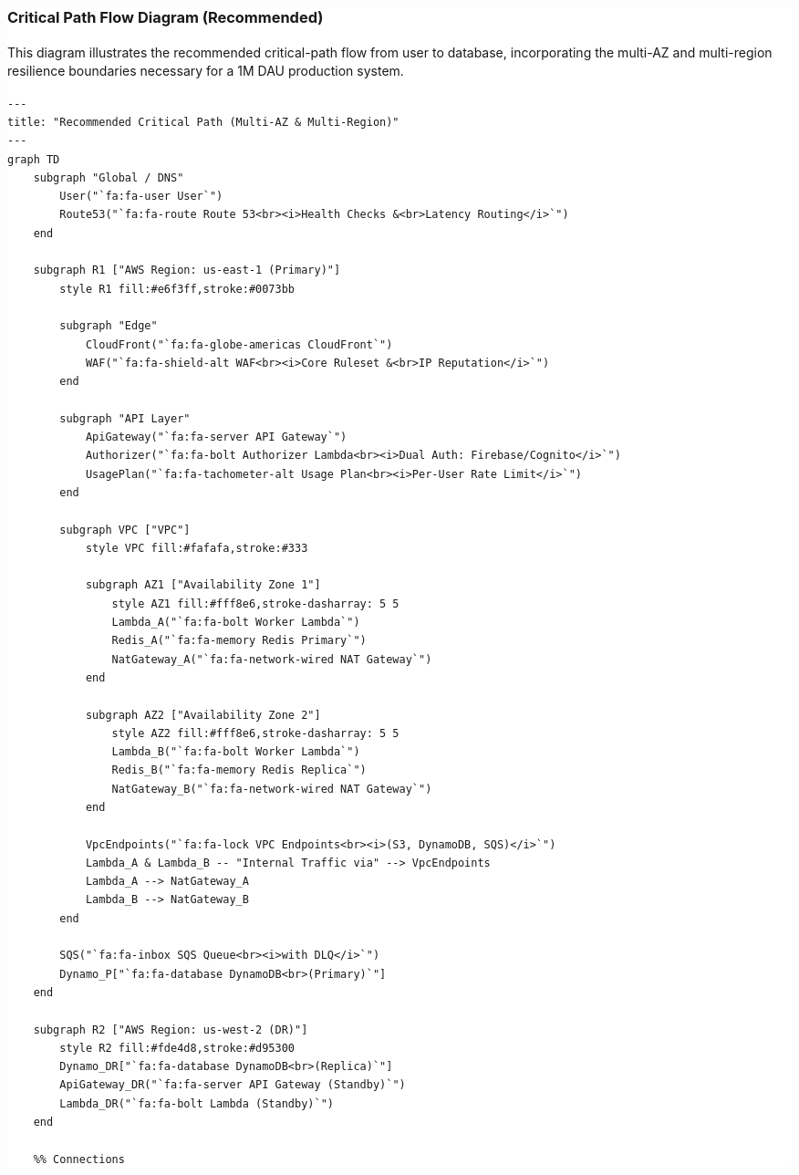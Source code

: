 ### Critical Path Flow Diagram (Recommended)

This diagram illustrates the recommended critical-path flow from user to database, incorporating the multi-AZ and multi-region resilience boundaries necessary for a 1M DAU production system.

```mermaid
---
title: "Recommended Critical Path (Multi-AZ & Multi-Region)"
---
graph TD
    subgraph "Global / DNS"
        User("`fa:fa-user User`")
        Route53("`fa:fa-route Route 53<br><i>Health Checks &<br>Latency Routing</i>`")
    end

    subgraph R1 ["AWS Region: us-east-1 (Primary)"]
        style R1 fill:#e6f3ff,stroke:#0073bb

        subgraph "Edge"
            CloudFront("`fa:fa-globe-americas CloudFront`")
            WAF("`fa:fa-shield-alt WAF<br><i>Core Ruleset &<br>IP Reputation</i>`")
        end

        subgraph "API Layer"
            ApiGateway("`fa:fa-server API Gateway`")
            Authorizer("`fa:fa-bolt Authorizer Lambda<br><i>Dual Auth: Firebase/Cognito</i>`")
            UsagePlan("`fa:fa-tachometer-alt Usage Plan<br><i>Per-User Rate Limit</i>`")
        end

        subgraph VPC ["VPC"]
            style VPC fill:#fafafa,stroke:#333

            subgraph AZ1 ["Availability Zone 1"]
                style AZ1 fill:#fff8e6,stroke-dasharray: 5 5
                Lambda_A("`fa:fa-bolt Worker Lambda`")
                Redis_A("`fa:fa-memory Redis Primary`")
                NatGateway_A("`fa:fa-network-wired NAT Gateway`")
            end

            subgraph AZ2 ["Availability Zone 2"]
                style AZ2 fill:#fff8e6,stroke-dasharray: 5 5
                Lambda_B("`fa:fa-bolt Worker Lambda`")
                Redis_B("`fa:fa-memory Redis Replica`")
                NatGateway_B("`fa:fa-network-wired NAT Gateway`")
            end

            VpcEndpoints("`fa:fa-lock VPC Endpoints<br><i>(S3, DynamoDB, SQS)</i>`")
            Lambda_A & Lambda_B -- "Internal Traffic via" --> VpcEndpoints
            Lambda_A --> NatGateway_A
            Lambda_B --> NatGateway_B
        end

        SQS("`fa:fa-inbox SQS Queue<br><i>with DLQ</i>`")
        Dynamo_P["`fa:fa-database DynamoDB<br>(Primary)`"]
    end

    subgraph R2 ["AWS Region: us-west-2 (DR)"]
        style R2 fill:#fde4d8,stroke:#d95300
        Dynamo_DR["`fa:fa-database DynamoDB<br>(Replica)`"]
        ApiGateway_DR("`fa:fa-server API Gateway (Standby)`")
        Lambda_DR("`fa:fa-bolt Lambda (Standby)`")
    end

    %% Connections
```
